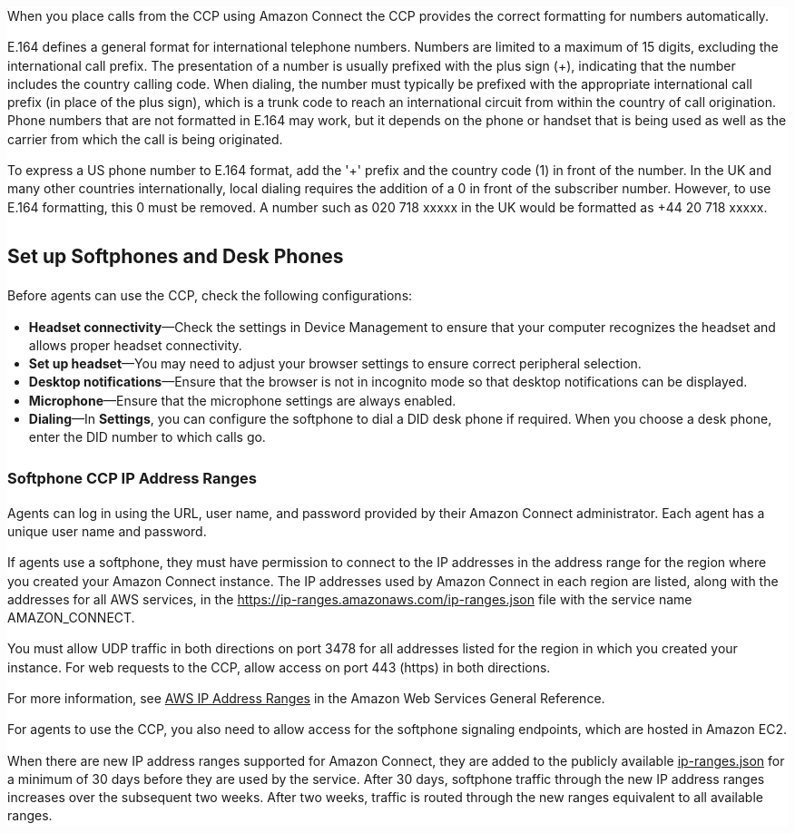 When you place calls from the CCP using Amazon Connect the CCP provides the correct formatting for numbers automatically\.

E\.164 defines a general format for international telephone numbers\. Numbers are limited to a maximum of 15 digits, excluding the international call prefix\. The presentation of a number is usually prefixed with the plus sign \(\+\), indicating that the number includes the country calling code\. When dialing, the number must typically be prefixed with the appropriate international call prefix \(in place of the plus sign\), which is a trunk code to reach an international circuit from within the country of call origination\. Phone numbers that are not formatted in E\.164 may work, but it depends on the phone or handset that is being used as well as the carrier from which the call is being originated\.

To express a US phone number to E\.164 format, add the '\+' prefix and the country code \(1\) in front of the number\. In the UK and many other countries internationally, local dialing requires the addition of a 0 in front of the subscriber number\. However, to use E\.164 formatting, this 0 must be removed\. A number such as 020 718 xxxxx in the UK would be formatted as \+44 20 718 xxxxx\.

## Set up Softphones and Desk Phones<a name="phone-settings"></a>

Before agents can use the CCP, check the following configurations:
+ **Headset connectivity**—Check the settings in Device Management to ensure that your computer recognizes the headset and allows proper headset connectivity\.
+ **Set up headset**—You may need to adjust your browser settings to ensure correct peripheral selection\.
+ **Desktop notifications**—Ensure that the browser is not in incognito mode so that desktop notifications can be displayed\.
+ **Microphone**—Ensure that the microphone settings are always enabled\.
+ **Dialing**—In **Settings**, you can configure the softphone to dial a DID desk phone if required\. When you choose a desk phone, enter the DID number to which calls go\.

### Softphone CCP IP Address Ranges<a name="ccp-ip-ranges"></a>

Agents can log in using the URL, user name, and password provided by their Amazon Connect administrator\. Each agent has a unique user name and password\.

If agents use a softphone, they must have permission to connect to the IP addresses in the address range for the region where you created your Amazon Connect instance\. The IP addresses used by Amazon Connect in each region are listed, along with the addresses for all AWS services, in the [https://ip\-ranges\.amazonaws\.com/ip\-ranges\.json](https://ip-ranges.amazonaws.com/ip-ranges.json) file with the service name AMAZON\_CONNECT\.

You must allow UDP traffic in both directions on port 3478 for all addresses listed for the region in which you created your instance\. For web requests to the CCP, allow access on port 443 \(https\) in both directions\.

For more information, see [AWS IP Address Ranges](https://docs.aws.amazon.com/general/latest/gr/aws-ip-ranges.html) in the Amazon Web Services General Reference\.

For agents to use the CCP, you also need to allow access for the softphone signaling endpoints, which are hosted in Amazon EC2\.

When there are new IP address ranges supported for Amazon Connect, they are added to the publicly available [ip\-ranges\.json](https://ip-ranges.amazonaws.com/ip-ranges.json) for a minimum of 30 days before they are used by the service\. After 30 days, softphone traffic through the new IP address ranges increases over the subsequent two weeks\. After two weeks, traffic is routed through the new ranges equivalent to all available ranges\.
